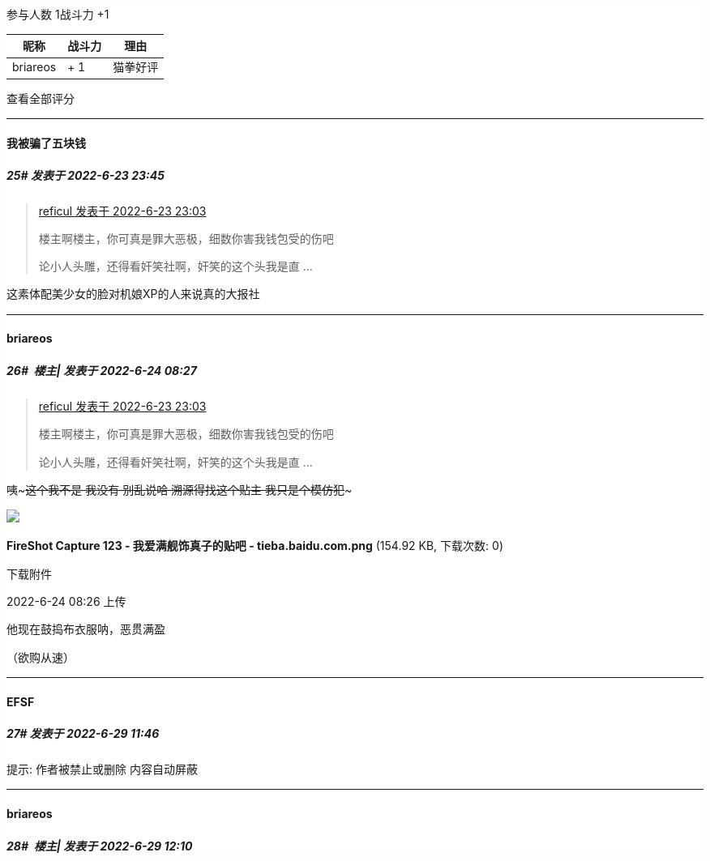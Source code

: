  参与人数 1战斗力 +1

|昵称|战斗力|理由|
|----|---|---|
| briareos| + 1|猫拳好评|

查看全部评分

*****

####  我被骗了五块钱  
##### 25#       发表于 2022-6-23 23:45

<blockquote><a href="httphttps://bbs.saraba1st.com/2b/forum.php?mod=redirect&amp;goto=findpost&amp;pid=56388631&amp;ptid=2072109" target="_blank">reficul 发表于 2022-6-23 23:03</a>

楼主啊楼主，你可真是罪大恶极，细数你害我钱包受的伤吧

论小人头雕，还得看奸笑社啊，奸笑的这个头我是直 ...</blockquote>
这素体配美少女的脸对机娘XP的人来说真的大报社

*****

####  briareos  
##### 26#         楼主| 发表于 2022-6-24 08:27

<blockquote><a href="httphttps://bbs.saraba1st.com/2b/forum.php?mod=redirect&amp;goto=findpost&amp;pid=56388631&amp;ptid=2072109" target="_blank">reficul 发表于 2022-6-23 23:03</a>

楼主啊楼主，你可真是罪大恶极，细数你害我钱包受的伤吧

论小人头雕，还得看奸笑社啊，奸笑的这个头我是直 ...</blockquote>
咦~~~这个我不是 我没有 别乱说哈 溯源得找这个贴主 我只是个模仿犯~~~

<img src="https://img.saraba1st.com/forum/202206/24/082609is4vu4877db84s3s.png" referrerpolicy="no-referrer">

<strong>FireShot Capture 123 - 我爱满舰饰真子的贴吧 - tieba.baidu.com.png</strong> (154.92 KB, 下载次数: 0)

下载附件

2022-6-24 08:26 上传

他现在鼓捣布衣服呐，恶贯满盈 

（欲购从速）

*****

####  EFSF  
##### 27#       发表于 2022-6-29 11:46

提示: 作者被禁止或删除 内容自动屏蔽

*****

####  briareos  
##### 28#         楼主| 发表于 2022-6-29 12:10
